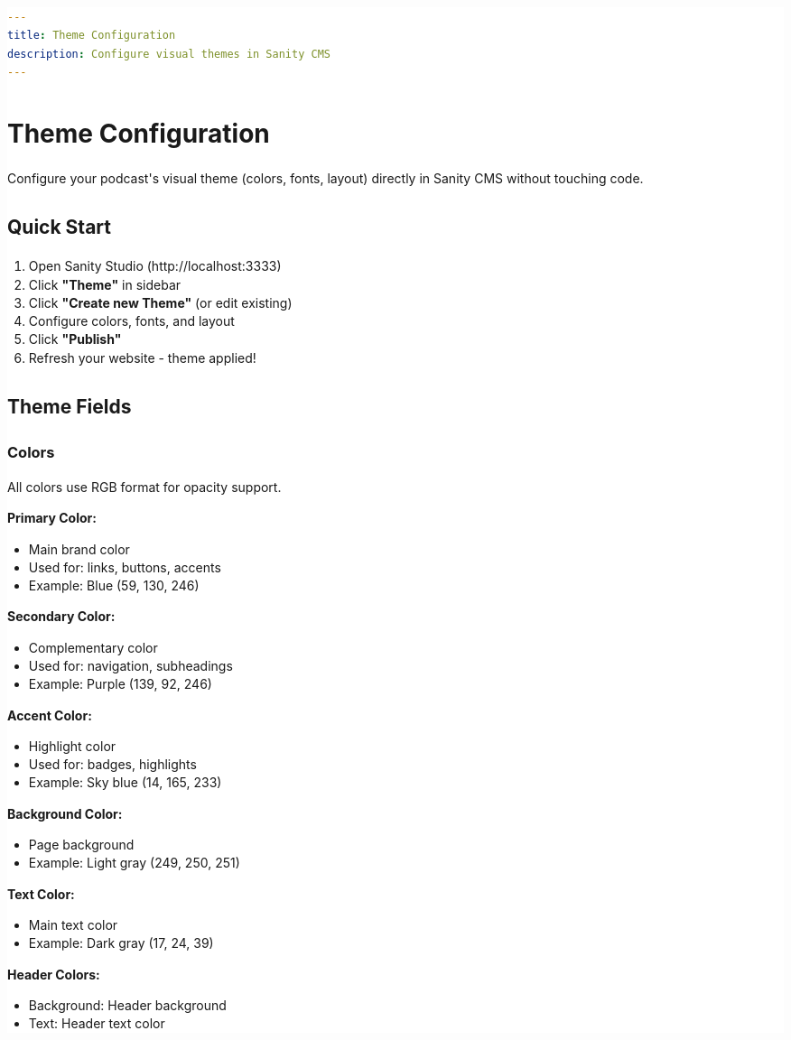 ```yaml
---
title: Theme Configuration
description: Configure visual themes in Sanity CMS
---
```


# Theme Configuration

Configure your podcast's visual theme (colors, fonts, layout) directly in Sanity CMS without touching code.

## Quick Start

1. Open Sanity Studio (http://localhost:3333)
2. Click **"Theme"** in sidebar
3. Click **"Create new Theme"** (or edit existing)
4. Configure colors, fonts, and layout
5. Click **"Publish"**
6. Refresh your website - theme applied!

## Theme Fields

### Colors

All colors use RGB format for opacity support.

**Primary Color:**
- Main brand color
- Used for: links, buttons, accents
- Example: Blue (59, 130, 246)

**Secondary Color:**
- Complementary color
- Used for: navigation, subheadings
- Example: Purple (139, 92, 246)

**Accent Color:**
- Highlight color
- Used for: badges, highlights
- Example: Sky blue (14, 165, 233)

**Background Color:**
- Page background
- Example: Light gray (249, 250, 251)

**Text Color:**
- Main text color
- Example: Dark gray (17, 24, 39)

**Header Colors:**
- Background: Header background
- Text: Header text color
